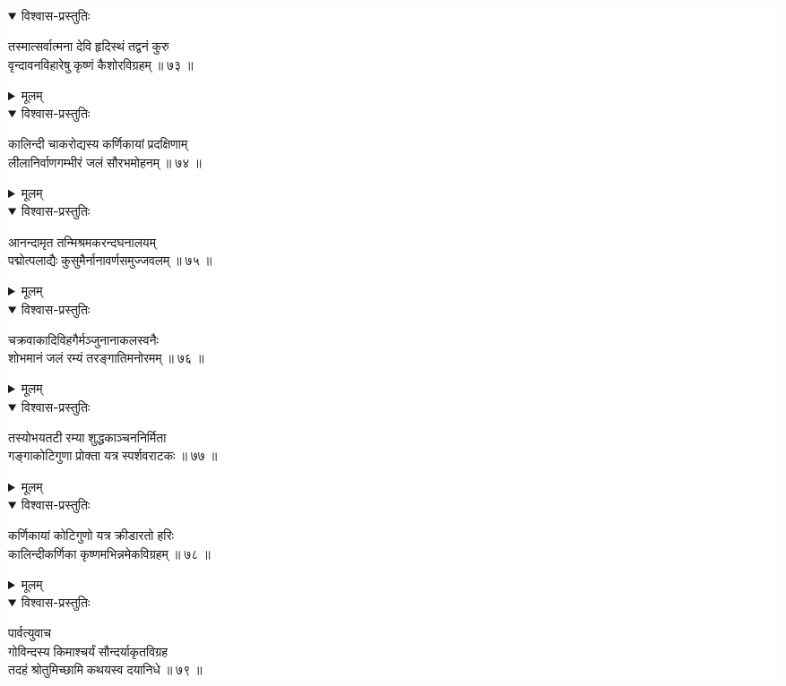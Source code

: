 

<details open><summary>विश्वास-प्रस्तुतिः</summary>

तस्मात्सर्वात्मना देवि हृदिस्थं तद्वनं कुरु  
वृन्दावनविहारेषु कृष्णं कैशोरविग्रहम् ॥ ७३ ॥
</details>

<details><summary>मूलम्</summary></details>



<details open><summary>विश्वास-प्रस्तुतिः</summary>

कालिन्दी चाकरोद्यस्य कर्णिकायां प्रदक्षिणाम्  
लीलानिर्वाणगम्भीरं जलं सौरभमोहनम् ॥ ७४ ॥
</details>

<details><summary>मूलम्</summary></details>



<details open><summary>विश्वास-प्रस्तुतिः</summary>

आनन्दामृत तन्मिश्रमकरन्दघनालयम्  
पद्मोत्पलाद्यैः कुसुमैर्नानावर्णसमुज्जवलम् ॥ ७५ ॥
</details>

<details><summary>मूलम्</summary></details>



<details open><summary>विश्वास-प्रस्तुतिः</summary>

चक्रवाकादिविहगैर्मञ्जुनानाकलस्वनैः  
शोभमानं जलं रम्यं तरङ्गातिमनोरमम् ॥ ७६ ॥
</details>

<details><summary>मूलम्</summary></details>



<details open><summary>विश्वास-प्रस्तुतिः</summary>

तस्योभयतटी रम्या शुद्धकाञ्चननिर्मिता  
गङ्गाकोटिगुणा प्रोक्ता यत्र स्पर्शवराटकः ॥ ७७ ॥
</details>

<details><summary>मूलम्</summary></details>



<details open><summary>विश्वास-प्रस्तुतिः</summary>

कर्णिकायां कोटिगुणो यत्र क्रीडारतो हरिः  
कालिन्दीकर्णिका कृष्णमभिन्नमेकविग्रहम् ॥ ७८ ॥
</details>

<details><summary>मूलम्</summary></details>



<details open><summary>विश्वास-प्रस्तुतिः</summary>

पार्वत्युवाच  
गोविन्दस्य किमाश्चर्यं सौन्दर्याकृतविग्रह  
तदहं श्रोतुमिच्छामि कथयस्व दयानिधे ॥ ७९ ॥
</details>
